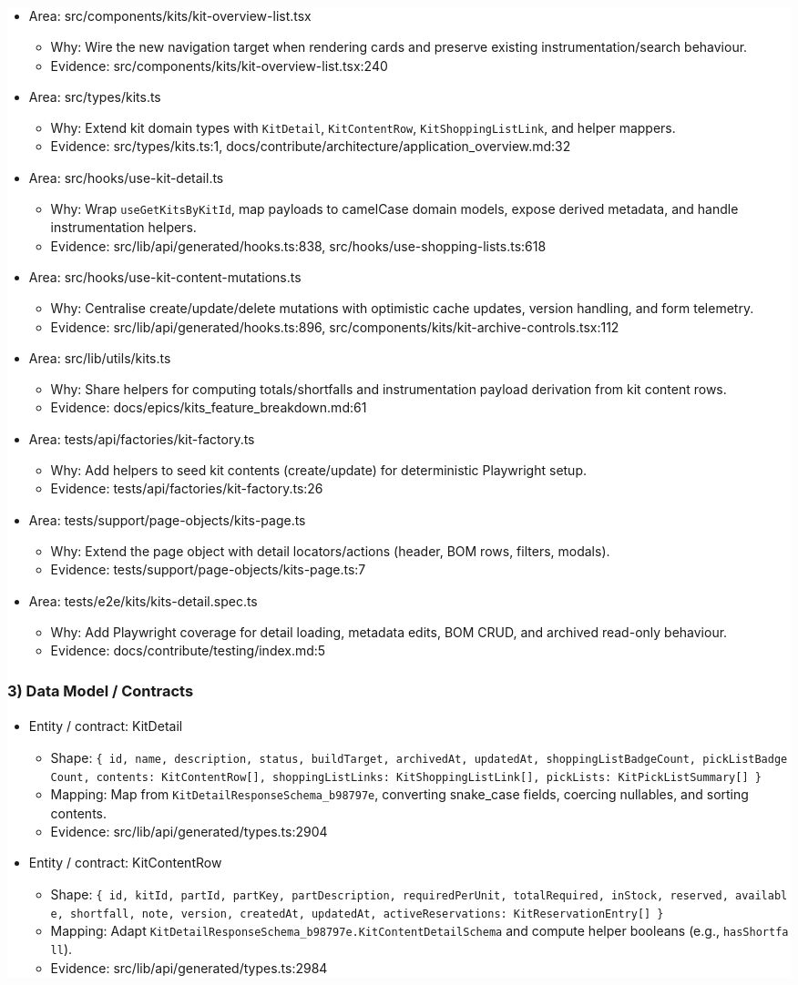 - Area: src/components/kits/kit-overview-list.tsx
  - Why: Wire the new navigation target when rendering cards and preserve existing instrumentation/search behaviour.
  - Evidence: src/components/kits/kit-overview-list.tsx:240

- Area: src/types/kits.ts
  - Why: Extend kit domain types with `KitDetail`, `KitContentRow`, `KitShoppingListLink`, and helper mappers.
  - Evidence: src/types/kits.ts:1, docs/contribute/architecture/application_overview.md:32

- Area: src/hooks/use-kit-detail.ts
  - Why: Wrap `useGetKitsByKitId`, map payloads to camelCase domain models, expose derived metadata, and handle instrumentation helpers.
  - Evidence: src/lib/api/generated/hooks.ts:838, src/hooks/use-shopping-lists.ts:618

- Area: src/hooks/use-kit-content-mutations.ts
  - Why: Centralise create/update/delete mutations with optimistic cache updates, version handling, and form telemetry.
  - Evidence: src/lib/api/generated/hooks.ts:896, src/components/kits/kit-archive-controls.tsx:112

- Area: src/lib/utils/kits.ts
  - Why: Share helpers for computing totals/shortfalls and instrumentation payload derivation from kit content rows.
  - Evidence: docs/epics/kits_feature_breakdown.md:61

- Area: tests/api/factories/kit-factory.ts
  - Why: Add helpers to seed kit contents (create/update) for deterministic Playwright setup.
  - Evidence: tests/api/factories/kit-factory.ts:26

- Area: tests/support/page-objects/kits-page.ts
  - Why: Extend the page object with detail locators/actions (header, BOM rows, filters, modals).
  - Evidence: tests/support/page-objects/kits-page.ts:7

- Area: tests/e2e/kits/kits-detail.spec.ts
  - Why: Add Playwright coverage for detail loading, metadata edits, BOM CRUD, and archived read-only behaviour.
  - Evidence: docs/contribute/testing/index.md:5

### 3) Data Model / Contracts

- Entity / contract: KitDetail
  - Shape: `{ id, name, description, status, buildTarget, archivedAt, updatedAt, shoppingListBadgeCount, pickListBadgeCount, contents: KitContentRow[], shoppingListLinks: KitShoppingListLink[], pickLists: KitPickListSummary[] }`
  - Mapping: Map from `KitDetailResponseSchema_b98797e`, converting snake_case fields, coercing nullables, and sorting contents.
  - Evidence: src/lib/api/generated/types.ts:2904

- Entity / contract: KitContentRow
  - Shape: `{ id, kitId, partId, partKey, partDescription, requiredPerUnit, totalRequired, inStock, reserved, available, shortfall, note, version, createdAt, updatedAt, activeReservations: KitReservationEntry[] }`
  - Mapping: Adapt `KitDetailResponseSchema_b98797e.KitContentDetailSchema` and compute helper booleans (e.g., `hasShortfall`).
  - Evidence: src/lib/api/generated/types.ts:2984
